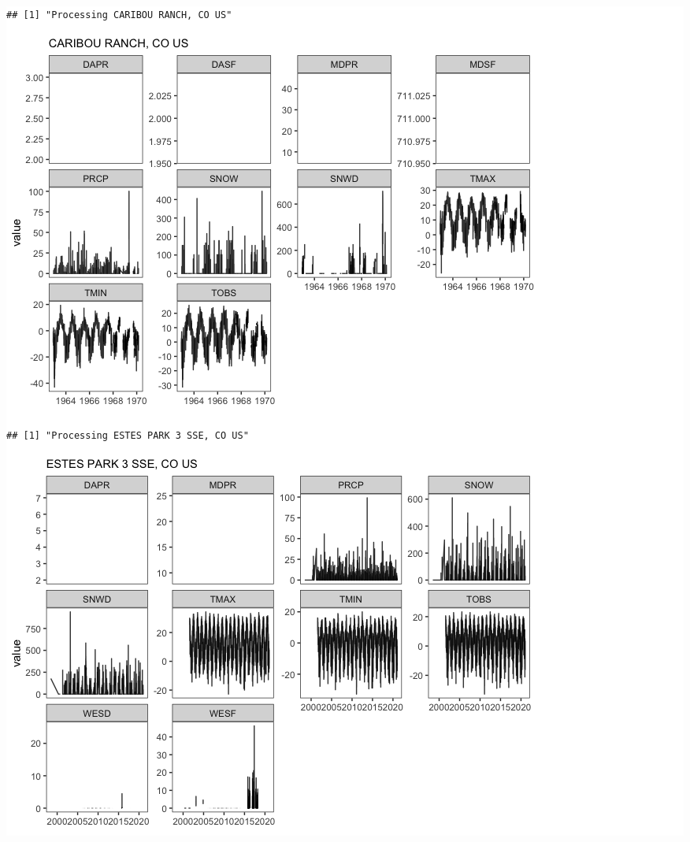     ## [1] "Processing CARIBOU RANCH, CO US"

![](prepare_climate_data_files/figure-gfm/unnamed-chunk-11-23.png)

    ## [1] "Processing ESTES PARK 3 SSE, CO US"

![](prepare_climate_data_files/figure-gfm/unnamed-chunk-11-24.png)
